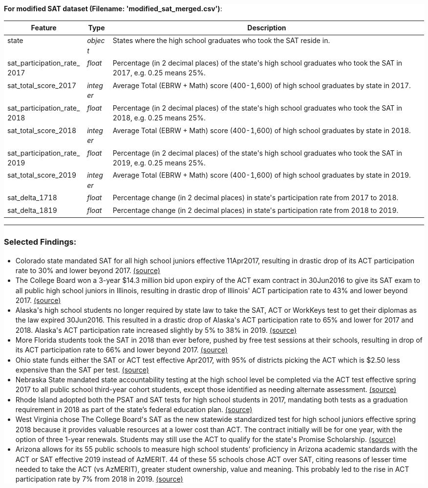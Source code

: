 
**For modified SAT dataset    (Filename: 'modified_sat_merged.csv')**:

|Feature|Type|Description|
|---|---|---|
|state|*object*|States where the high school graduates who took the SAT reside in.|
|sat_participation_rate_2017|*float*|Percentage (in 2 decimal places) of the state's high school graduates who took the SAT in 2017, e.g. 0.25 means 25%.|
|sat_total_score_2017|*integer*|Average Total (EBRW + Math) score (400-1,600) of high school graduates by state in 2017.|
|sat_participation_rate_2018|*float*|Percentage (in 2 decimal places) of the state's high school graduates who took the SAT in 2018, e.g. 0.25 means 25%.|
|sat_total_score_2018|*integer*|Average Total (EBRW + Math) score (400-1,600) of high school graduates by state in 2018.|
|sat_participation_rate_2019|*float*|Percentage (in 2 decimal places) of the state's high school graduates who took the SAT in 2019, e.g. 0.25 means 25%.|
|sat_total_score_2019|*integer*|Average Total (EBRW + Math) score (400-1,600) of high school graduates by state in 2019.|
|sat_delta_1718|*float*|Percentage change (in 2 decimal places) in state's participation rate from 2017 to 2018.|
|sat_delta_1819|*float*|Percentage change (in 2 decimal places) in state's participation rate from 2018 to 2019.|

---

### Selected Findings:
- Colorado state mandated SAT for all high school juniors effective 11Apr2017, resulting in drastic drop of its ACT participation rate to 30% and lower beyond 2017. [(source)](https://testive.com/colorado-sat-change-2017/)
- The College Board won a 3-year $14.3 million bid upon expiry of the ACT exam contract in 30Jun2016 to give its SAT exam to all public high school juniors in Illinois, resulting in drastic drop of Illinois' ACT participation rate to 43% and lower beyond 2017. [(source)](https://www.chicagotribune.com/news/ct-illinois-chooses-sat-met-20160211-story.html)
- Alaska's high school students no longer required by state law to take the SAT, ACT or WorkKeys test to get their diplomas as the law expired 30Jun2016. This resulted in a drastic drop of Alaska's ACT participation rate to 65% and lower for 2017 and 2018. Alaska's ACT participation rate increased slightly by 5% to 38% in 2019. [(source)](https://www.adn.com/alaska-news/education/2016/06/30/students-no-longer-need-national-tests-to-graduate/)
- More Florida students took the SAT in 2018 than ever before, pushed by free test sessions at their schools, resulting in drop of its ACT participation rate to 66% and lower beyond 2017. [(source)](https://www.orlandosentinel.com/news/education/os-ne-act-sat-florida-scores-20181024-story.html)
- Ohio state funds either the SAT or ACT test effective Apr2017, with 95% of districts picking the ACT which is $2.50 less expensive than the SAT per test. [(source)](https://www.cleveland.com/metro/2017/04/free_sat_or_act_exams_give_all.html)
- Nebraska State mandated state accountability testing at the high school level be completed via the ACT test effective spring 2017 to all public school third-year cohort students, except those identified as needing alternate assessment. [(source)](https://www.education.ne.gov/assessment/act/)
- Rhode Island adopted both the PSAT and SAT tests for high school students in 2017, mandating both tests as a graduation requirement in 2018 as part of the state’s federal education plan. [(source)](https://www.providencejournal.com/story/news/education/2018/10/25/with-sat-required-ri-sees-jump-in-participation-decline-in-scores/9450299007/)
- West Virginia chose The College Board's SAT as the new statewide standardized test for high school juniors effective spring 2018 because it provides valuable resources at a lower cost than ACT. The contract initially will be for one year, with the option of three 1-year renewals. Students may still use the ACT to qualify for the state's Promise Scholarship. [(source)](https://www.wvgazettemail.com/news/education/wv-chooses-sat-as-new-high-school-standardized-test-for-juniors/article_b60d2618-4943-56f6-b180-4b4442172ef8.html)
- Arizona allows for its 55 public schools to measure high school students’ proficiency in Arizona academic standards with the ACT or SAT effective 2019 instead of AzMERIT. 44 of these 55 schools chose ACT over SAT, citing reasons of lesser time needed to take the ACT (vs AzMERIT), greater student ownership, value and meaning. This probably led to the rise in ACT participation rate by 7% from 2018 in 2019. [(source)](https://azednews.com/why-some-schools-chose-the-act-or-sat-over-azmerit/)